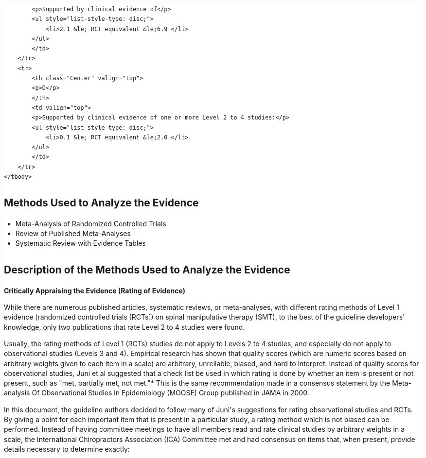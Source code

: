             <p>Supported by clinical evidence of</p>
            <ul style="list-style-type: disc;">
                <li>2.1 &le; RCT equivalent &le;6.9 </li>
            </ul>
            </td>
        </tr>
        <tr>
            <th class="Center" valign="top">
            <p>D</p>
            </th>
            <td valign="top">
            <p>Supported by clinical evidence of one or more Level 2 to 4 studies:</p>
            <ul style="list-style-type: disc;">
                <li>0.1 &le; RCT equivalent &le;2.0 </li>
            </ul>
            </td>
        </tr>
    </tbody>
</table></div>

## Methods Used to Analyze the Evidence

- Meta-Analysis of Randomized Controlled Trials
- Review of Published Meta-Analyses
- Systematic Review with Evidence Tables

## Description of the Methods Used to Analyze the Evidence



 **Critically Appraising the Evidence (Rating of Evidence)**

While there are numerous published articles, systematic reviews, or meta-analyses, with different rating methods of Level 1 evidence (randomized controlled trials [RCTs]) on spinal manipulative therapy (SMT), to the best of the guideline developers' knowledge, only two publications that rate Level 2 to 4 studies were found.

Usually, the rating methods of Level 1 (RCTs) studies do not apply to Levels 2 to 4 studies, and especially do not apply to observational studies (Levels 3 and 4). Empirical research has shown that quality scores (which are numeric scores based on arbitrary weights given to each item in a scale) are arbitrary, unreliable, biased, and hard to interpret. Instead of quality scores for observational studies, Juni et al suggested that a check list be used in which rating is done by whether an item is present or not present, such as "met, partially met, not met."* This is the same recommendation made in a consensus statement by the Meta-analysis Of Observational Studies in Epidemiology (MOOSE) Group published in JAMA in 2000.

In this document, the guideline authors decided to follow many of Juni's suggestions for rating observational studies and RCTs. By giving a point for each important item that is present in a particular study, a rating method which is not biased can be performed. Instead of having committee meetings to have all members read and rate clinical studies by arbitrary weights in a scale, the International Chiropractors Association (ICA) Committee met and had consensus on items that, when present, provide details necessary to determine exactly:
